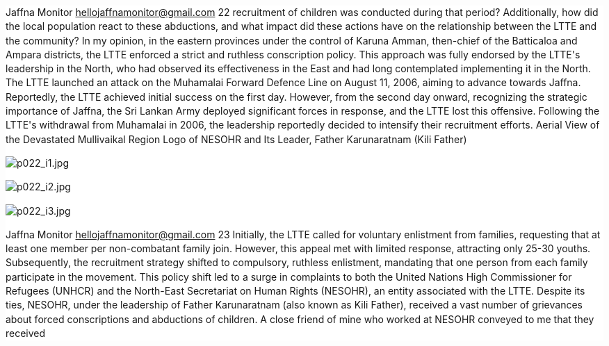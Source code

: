 Jaffna Monitor
hellojaffnamonitor@gmail.com
22
recruitment of children was conducted 
during that period? Additionally, how 
did the local population react to these 
abductions, and what impact did 
these actions have on the relationship 
between the LTTE and the community?
In my opinion, in the eastern provinces under 
the control of Karuna Amman, then-chief of 
the Batticaloa and Ampara districts, the LTTE 
enforced a strict and ruthless conscription 
policy. This approach was fully endorsed by 
the LTTE's leadership in the North, who had 
observed its effectiveness in the East and had 
long contemplated implementing it in the 
North.
The LTTE launched an attack on the 
Muhamalai Forward Defence Line on August 
11, 2006, aiming to advance towards Jaffna. 
Reportedly, the LTTE achieved initial success 
on the first day. However, from the second day 
onward, recognizing the strategic importance 
of Jaffna, the Sri Lankan Army deployed 
significant forces in response, and the LTTE 
lost this offensive.
Following the LTTE's withdrawal from 
Muhamalai in 2006, the leadership reportedly 
decided to intensify their recruitment efforts. 
Aerial View of the Devastated Mullivaikal Region
Logo of NESOHR and Its Leader, Father Karunaratnam 
(Kili Father)

![p022_i1.jpg](images_out/005_humanitarian/p022_i1.jpg)

![p022_i2.jpg](images_out/005_humanitarian/p022_i2.jpg)

![p022_i3.jpg](images_out/005_humanitarian/p022_i3.jpg)

Jaffna Monitor
hellojaffnamonitor@gmail.com
23
Initially, the LTTE called for voluntary 
enlistment from families, requesting that at 
least one member per non-combatant family 
join. However, this appeal met with limited 
response, attracting only 25-30 youths.
Subsequently, the recruitment strategy shifted 
to compulsory, ruthless enlistment, mandating 
that one person from each family participate in 
the movement. This policy shift led to a surge 
in complaints to both the United Nations High 
Commissioner for Refugees (UNHCR) and 
the North-East Secretariat on Human Rights 
(NESOHR), an entity associated with the 
LTTE. 
Despite its ties, NESOHR, under the leadership 
of Father Karunaratnam (also known as Kili 
Father), received a vast number of grievances 
about forced conscriptions and abductions of 
children.
A close friend of mine who worked at 
NESOHR conveyed to me that they received 